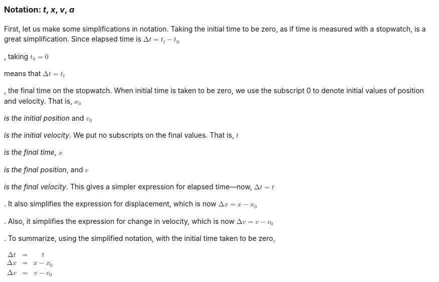 ### Notation: *t*, *x*, *v*, *a*

First, let us make some simplifications in notation. Taking the initial time to be zero, as if time is measured with a stopwatch, is a great simplification. Since elapsed time is <math xmlns="http://www.w3.org/1998/Math/MathML"><semantics><mrow><mrow><mrow><mn>Δ</mn><mi fontstyle="italic">t</mi><mo stretchy="false">=</mo><mrow><msub><mi>t</mi><mrow><mn>f</mn></mrow></msub><mo stretchy="false">−</mo><msub><mi>t</mi><mrow><mn>0</mn></mrow></msub></mrow></mrow></mrow><mrow /></mrow></semantics></math>

, taking <math xmlns="http://www.w3.org/1998/Math/MathML"><semantics><mrow><mrow><mrow><msub><mi>t</mi><mrow><mn>0</mn></mrow></msub><mo stretchy="false">=</mo><mn>0</mn></mrow></mrow><mrow /></mrow></semantics></math>

 means that <math xmlns="http://www.w3.org/1998/Math/MathML"><semantics><mrow><mrow><mrow><mn>Δ</mn><mi fontstyle="italic">t</mi><mo stretchy="false">=</mo><msub><mi>t</mi><mrow><mn>f</mn></mrow></msub></mrow></mrow><mrow /></mrow></semantics></math>

, the final time on the stopwatch. When initial time is taken to be zero, we use the subscript 0 to denote initial values of position and velocity. That is, <math xmlns="http://www.w3.org/1998/Math/MathML"><semantics><mrow><mrow><msub><mi>x</mi><mrow><mn>0</mn></mrow></msub></mrow></mrow></semantics></math>

 *is the initial position* and <math xmlns="http://www.w3.org/1998/Math/MathML"><semantics><mrow><mrow><msub><mi>v</mi><mrow><mn>0</mn></mrow></msub></mrow><mrow /></mrow></semantics></math>

 *is the initial velocity*. We put no subscripts on the final values. That is, <math xmlns="http://www.w3.org/1998/Math/MathML"><semantics><mrow><mrow><mi>t</mi></mrow></mrow></semantics></math>

 <em> is the final time</em>, <math xmlns="http://www.w3.org/1998/Math/MathML"><semantics><mrow><mrow><mi>x</mi></mrow><mrow /></mrow></semantics></math>

 <em> is the final position</em>, and <math xmlns="http://www.w3.org/1998/Math/MathML"><semantics><mrow><mrow><mi>v</mi></mrow></mrow></semantics></math>

 *is the final velocity*. This gives a simpler expression for elapsed time—now, <math xmlns="http://www.w3.org/1998/Math/MathML"><semantics><mrow><mrow><mrow><mn>Δ</mn><mi fontstyle="italic">t</mi><mo stretchy="false">=</mo><mi>t</mi></mrow></mrow><mrow /></mrow></semantics></math>

. It also simplifies the expression for displacement, which is now <math xmlns="http://www.w3.org/1998/Math/MathML"><semantics><mrow><mrow><mrow><mn>Δ</mn><mi fontstyle="italic">x</mi><mo stretchy="false">=</mo><mrow><mi>x</mi><mo stretchy="false">−</mo><msub><mi>x</mi><mrow><mn>0</mn></mrow></msub></mrow></mrow></mrow></mrow></semantics></math>

. Also, it simplifies the expression for change in velocity, which is now <math xmlns="http://www.w3.org/1998/Math/MathML"><semantics><mrow><mrow><mrow><mn>Δ</mn><mi fontstyle="italic">v</mi><mo stretchy="false">=</mo><mrow><mi>v</mi><mo stretchy="false">−</mo><msub><mi>v</mi><mrow><mn>0</mn></mrow></msub></mrow></mrow></mrow><mrow /></mrow></semantics></math>

. To summarize, using the simplified notation, with the initial time taken to be zero,

<div data-type="equation" id="import-auto-id2563693">
<math xmlns="http://www.w3.org/1998/Math/MathML"> <semantics><mrow><mfenced open="" close="}"> <mtable columnalign="left"> <mtr><mtd><mn>Δ</mn><mi fontstyle="italic">t</mi></mtd> <mtd> <mo stretchy="false">=</mo></mtd> <mtd> <mrow> <mrow> <mi>t</mi> </mrow> </mrow></mtd> </mtr> <mtr><mtd> <mn>Δ</mn><mi fontstyle="italic">x</mi></mtd> <mtd> <mo stretchy="false">=</mo></mtd> <mtd> <mrow> <mi>x</mi> <mo stretchy="false">−</mo> <msub> <mi>x</mi> <mn>0</mn> </msub> </mrow></mtd> </mtr> <mtr><mtd> <mn>Δ</mn><mi fontstyle="italic">v</mi></mtd> <mtd><mo stretchy="false">=</mo></mtd> <mtd> <mrow> <mi>v</mi> <mo stretchy="false">−</mo> <msub> <mi>v</mi> <mn>0</mn> </msub> </mrow></mtd> </mtr> </mtable> </mfenced> </mrow> </semantics> </math>
</div>
